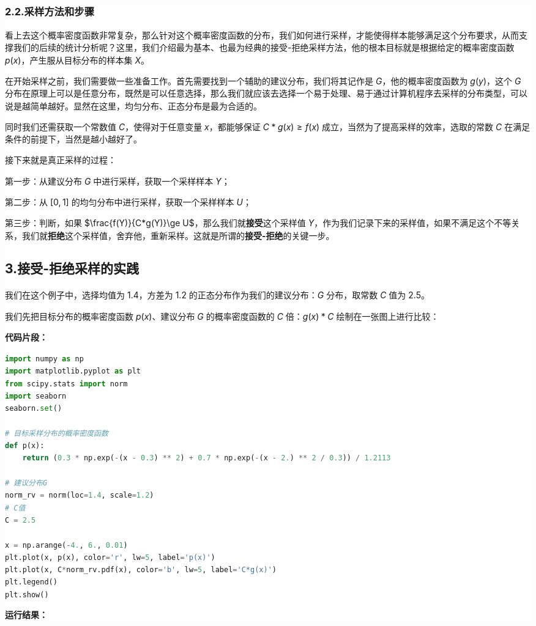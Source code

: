 ### 2.2.采样方法和步骤

看上去这个概率密度函数非常复杂，那么针对这个概率密度函数的分布，我们如何进行采样，才能使得样本能够满足这个分布要求，从而支撑我们的后续的统计分析呢？这里，我们介绍最为基本、也最为经典的接受-拒绝采样方法，他的根本目标就是根据给定的概率密度函数 $p(x)$，产生服从目标分布的样本集 $X$。

在开始采样之前，我们需要做一些准备工作。首先需要找到一个辅助的建议分布，我们将其记作是 $G$，他的概率密度函数为 $g(y)$，这个 $G$ 分布在原理上可以是任意分布，既然是可以任意选择，那么我们就应该去选择一个易于处理、易于通过计算机程序去采样的分布类型，可以说是越简单越好。显然在这里，均匀分布、正态分布是最为合适的。

同时我们还需获取一个常数值 $C$，使得对于任意变量 $x$，都能够保证 $C*g(x)\ge f(x)$ 成立，当然为了提高采样的效率，选取的常数 $C$ 在满足条件的前提下，当然是越小越好了。

接下来就是真正采样的过程：

第一步：从建议分布 $G$ 中进行采样，获取一个采样样本 $Y$；

第二步：从 $[0,1]$ 的均匀分布中进行采样，获取一个采样样本 $U$；

第三步：判断，如果 $\frac{f(Y)}{C*g(Y)}\ge U$，那么我们就**接受**这个采样值 $Y$，作为我们记录下来的采样值，如果不满足这个不等关系，我们就**拒绝**这个采样值，舍弃他，重新采样。这就是所谓的**接受-拒绝**的关键一步。

## 3.接受-拒绝采样的实践

我们在这个例子中，选择均值为 $1.4$，方差为 $1.2$ 的正态分布作为我们的建议分布：$G$ 分布，取常数 $C$ 值为 $2.5$。

我们先把目标分布的概率密度函数 $p(x)$、建议分布 $G$ 的概率密度函数的 $C$ 倍：$g(x)*C$ 绘制在一张图上进行比较：

**代码片段：**

```python
import numpy as np
import matplotlib.pyplot as plt
from scipy.stats import norm
import seaborn
seaborn.set()

# 目标采样分布的概率密度函数
def p(x):
    return (0.3 * np.exp(-(x - 0.3) ** 2) + 0.7 * np.exp(-(x - 2.) ** 2 / 0.3)) / 1.2113

# 建议分布G
norm_rv = norm(loc=1.4, scale=1.2)
# C值
C = 2.5

x = np.arange(-4., 6., 0.01)
plt.plot(x, p(x), color='r', lw=5, label='p(x)')
plt.plot(x, C*norm_rv.pdf(x), color='b', lw=5, label='C*g(x)')
plt.legend()
plt.show()
```

**运行结果：**
